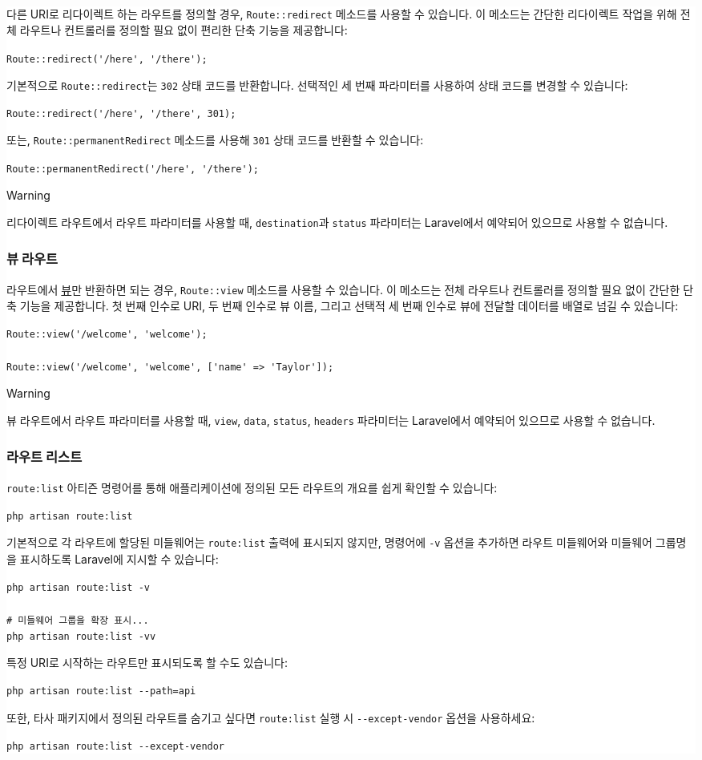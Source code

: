 다른 URI로 리다이렉트 하는 라우트를 정의할 경우, `Route::redirect` 메소드를 사용할 수 있습니다. 이 메소드는 간단한 리다이렉트 작업을 위해 전체 라우트나 컨트롤러를 정의할 필요 없이 편리한 단축 기능을 제공합니다:

    Route::redirect('/here', '/there');

기본적으로 `Route::redirect`는 `302` 상태 코드를 반환합니다. 선택적인 세 번째 파라미터를 사용하여 상태 코드를 변경할 수 있습니다:

    Route::redirect('/here', '/there', 301);

또는, `Route::permanentRedirect` 메소드를 사용해 `301` 상태 코드를 반환할 수 있습니다:

    Route::permanentRedirect('/here', '/there');

> [!WARNING]  
> 리다이렉트 라우트에서 라우트 파라미터를 사용할 때, `destination`과 `status` 파라미터는 Laravel에서 예약되어 있으므로 사용할 수 없습니다.

<a name="view-routes"></a>
### 뷰 라우트

라우트에서 [뷰](/docs/{{version}}/views)만 반환하면 되는 경우, `Route::view` 메소드를 사용할 수 있습니다. 이 메소드는 전체 라우트나 컨트롤러를 정의할 필요 없이 간단한 단축 기능을 제공합니다. 첫 번째 인수로 URI, 두 번째 인수로 뷰 이름, 그리고 선택적 세 번째 인수로 뷰에 전달할 데이터를 배열로 넘길 수 있습니다:

    Route::view('/welcome', 'welcome');

    Route::view('/welcome', 'welcome', ['name' => 'Taylor']);

> [!WARNING]  
> 뷰 라우트에서 라우트 파라미터를 사용할 때, `view`, `data`, `status`, `headers` 파라미터는 Laravel에서 예약되어 있으므로 사용할 수 없습니다.

<a name="the-route-list"></a>
### 라우트 리스트

`route:list` 아티즌 명령어를 통해 애플리케이션에 정의된 모든 라우트의 개요를 쉽게 확인할 수 있습니다:

```shell
php artisan route:list
```

기본적으로 각 라우트에 할당된 미들웨어는 `route:list` 출력에 표시되지 않지만, 명령어에 `-v` 옵션을 추가하면 라우트 미들웨어와 미들웨어 그룹명을 표시하도록 Laravel에 지시할 수 있습니다:

```shell
php artisan route:list -v

# 미들웨어 그룹을 확장 표시...
php artisan route:list -vv
```

특정 URI로 시작하는 라우트만 표시되도록 할 수도 있습니다:

```shell
php artisan route:list --path=api
```

또한, 타사 패키지에서 정의된 라우트를 숨기고 싶다면 `route:list` 실행 시 `--except-vendor` 옵션을 사용하세요:

```shell
php artisan route:list --except-vendor
```

